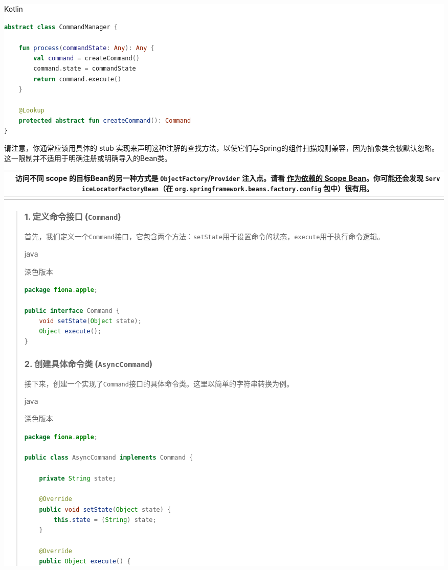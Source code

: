 Kotlin

```kotlin
abstract class CommandManager {

    fun process(commandState: Any): Any {
        val command = createCommand()
        command.state = commandState
        return command.execute()
    }

    @Lookup
    protected abstract fun createCommand(): Command
}
```

请注意，你通常应该用具体的 stub 实现来声明这种注解的查找方法，以使它们与Spring的组件扫描规则兼容，因为抽象类会被默认忽略。这一限制并不适用于明确注册或明确导入的Bean类。

|      | 访问不同 scope 的目标Bean的另一种方式是 `ObjectFactory`/`Provider` 注入点。请看 [作为依赖的 Scope Bean](https://springdoc.cn/spring/core.html#beans-factory-scopes-other-injection)。你可能还会发现 `ServiceLocatorFactoryBean`（在 `org.springframework.beans.factory.config` 包中）很有用。 |
| ---- | ------------------------------------------------------------ |
|      |                                                              |

> ### 1. 定义命令接口 (`Command`)
>
> 首先，我们定义一个`Command`接口，它包含两个方法：`setState`用于设置命令的状态，`execute`用于执行命令逻辑。
>
> java
>
> 深色版本
>
> 
>
> ```java
> package fiona.apple;
> 
> public interface Command {
>     void setState(Object state);
>     Object execute();
> }
> ```
>
> ### 2. 创建具体命令类 (`AsyncCommand`)
>
> 接下来，创建一个实现了`Command`接口的具体命令类。这里以简单的字符串转换为例。
>
> java
>
> 深色版本
>
> 
>
> ```java
> package fiona.apple;
> 
> public class AsyncCommand implements Command {
> 
>     private String state;
> 
>     @Override
>     public void setState(Object state) {
>         this.state = (String) state;
>     }
> 
>     @Override
>     public Object execute() {